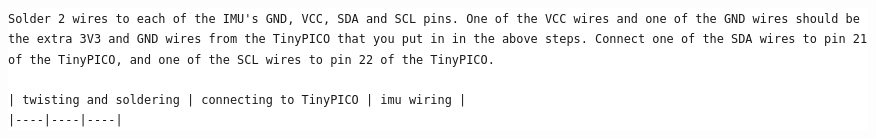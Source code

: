 
    Solder 2 wires to each of the IMU's GND, VCC, SDA and SCL pins. One of the VCC wires and one of the GND wires should be the extra 3V3 and GND wires from the TinyPICO that you put in in the above steps. Connect one of the SDA wires to pin 21 of the TinyPICO, and one of the SCL wires to pin 22 of the TinyPICO.

    | twisting and soldering | connecting to TinyPICO | imu wiring |
    |----|----|----|